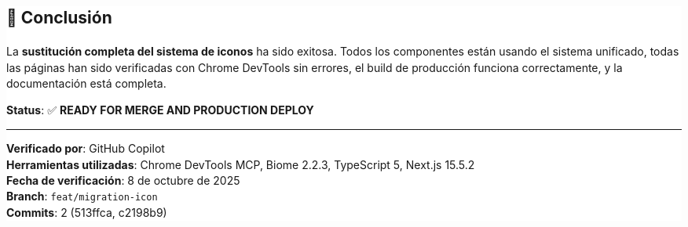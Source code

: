 
## 🏁 Conclusión

La **sustitución completa del sistema de iconos** ha sido exitosa. Todos los componentes están usando el sistema unificado, todas las páginas han sido verificadas con Chrome DevTools sin errores, el build de producción funciona correctamente, y la documentación está completa.

**Status**: ✅ **READY FOR MERGE AND PRODUCTION DEPLOY**

---

**Verificado por**: GitHub Copilot  
**Herramientas utilizadas**: Chrome DevTools MCP, Biome 2.2.3, TypeScript 5, Next.js 15.5.2  
**Fecha de verificación**: 8 de octubre de 2025  
**Branch**: `feat/migration-icon`  
**Commits**: 2 (513ffca, c2198b9)
